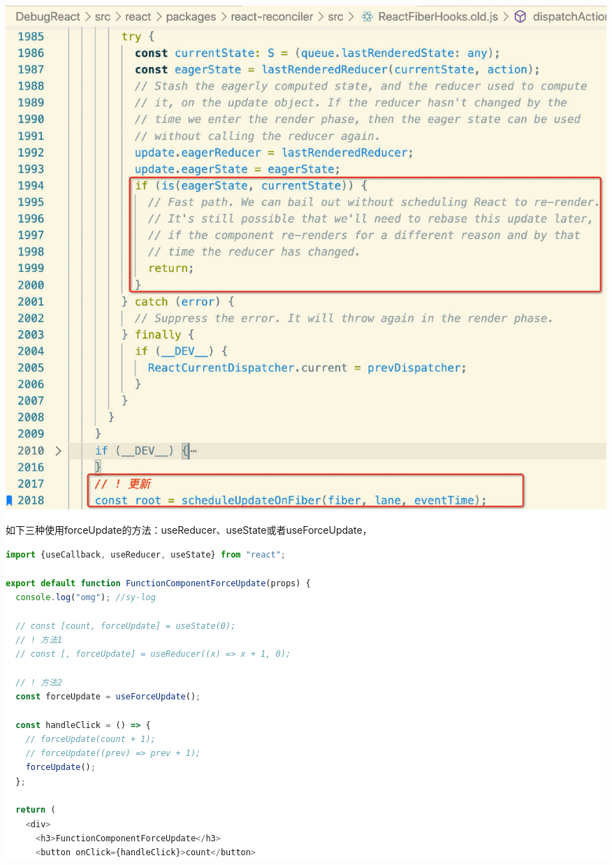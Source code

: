 ![](pic/那些我回答了800遍的问题_pic/那些我回答了800遍的问题_2023-02-21-23-01-18.png)



如下三种使用forceUpdate的方法：useReducer、useState或者useForceUpdate，

```js
import {useCallback, useReducer, useState} from "react";

export default function FunctionComponentForceUpdate(props) {
  console.log("omg"); //sy-log

  // const [count, forceUpdate] = useState(0);
  // ! 方法1
  // const [, forceUpdate] = useReducer((x) => x + 1, 0);

  // ! 方法2
  const forceUpdate = useForceUpdate();

  const handleClick = () => {
    // forceUpdate(count + 1);
    // forceUpdate((prev) => prev + 1);
    forceUpdate();
  };

  return (
    <div>
      <h3>FunctionComponentForceUpdate</h3>
      <button onClick={handleClick}>count</button>
```